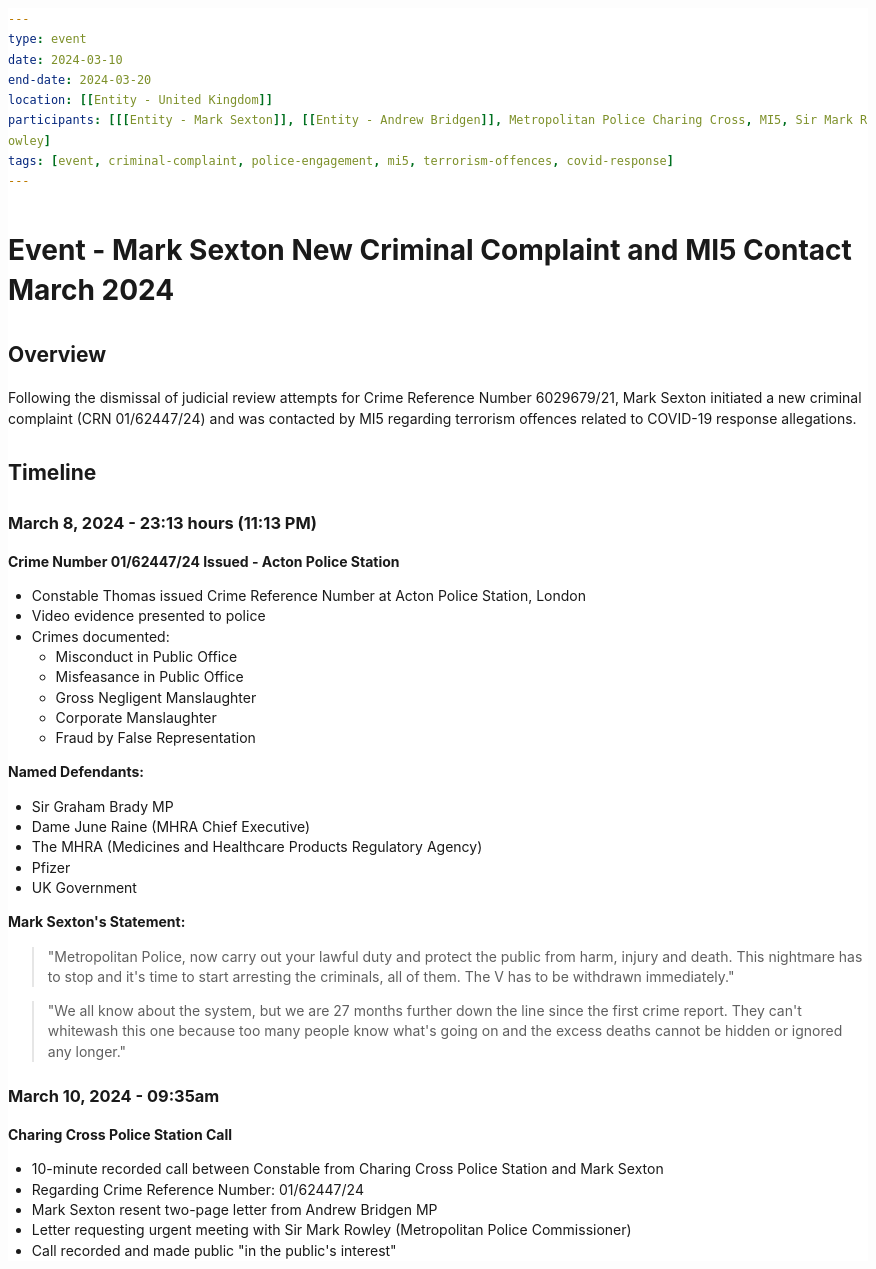 ```yaml
---
type: event
date: 2024-03-10
end-date: 2024-03-20
location: [[Entity - United Kingdom]]
participants: [[[Entity - Mark Sexton]], [[Entity - Andrew Bridgen]], Metropolitan Police Charing Cross, MI5, Sir Mark Rowley]
tags: [event, criminal-complaint, police-engagement, mi5, terrorism-offences, covid-response]
---
```


# Event - Mark Sexton New Criminal Complaint and MI5 Contact March 2024

## Overview
Following the dismissal of judicial review attempts for Crime Reference Number 6029679/21, Mark Sexton initiated a new criminal complaint (CRN 01/62447/24) and was contacted by MI5 regarding terrorism offences related to COVID-19 response allegations.

## Timeline

### March 8, 2024 - 23:13 hours (11:13 PM)
**Crime Number 01/62447/24 Issued - Acton Police Station**
- Constable Thomas issued Crime Reference Number at Acton Police Station, London
- Video evidence presented to police
- Crimes documented:
  - Misconduct in Public Office
  - Misfeasance in Public Office
  - Gross Negligent Manslaughter
  - Corporate Manslaughter
  - Fraud by False Representation
  
**Named Defendants:**
- Sir Graham Brady MP
- Dame June Raine (MHRA Chief Executive)
- The MHRA (Medicines and Healthcare Products Regulatory Agency)
- Pfizer
- UK Government

**Mark Sexton's Statement:**
> "Metropolitan Police, now carry out your lawful duty and protect the public from harm, injury and death. This nightmare has to stop and it's time to start arresting the criminals, all of them. The V has to be withdrawn immediately."

> "We all know about the system, but we are 27 months further down the line since the first crime report. They can't whitewash this one because too many people know what's going on and the excess deaths cannot be hidden or ignored any longer."

### March 10, 2024 - 09:35am
**Charing Cross Police Station Call**
- 10-minute recorded call between Constable from Charing Cross Police Station and Mark Sexton
- Regarding Crime Reference Number: 01/62447/24
- Mark Sexton resent two-page letter from Andrew Bridgen MP
- Letter requesting urgent meeting with Sir Mark Rowley (Metropolitan Police Commissioner)
- Call recorded and made public "in the public's interest"
